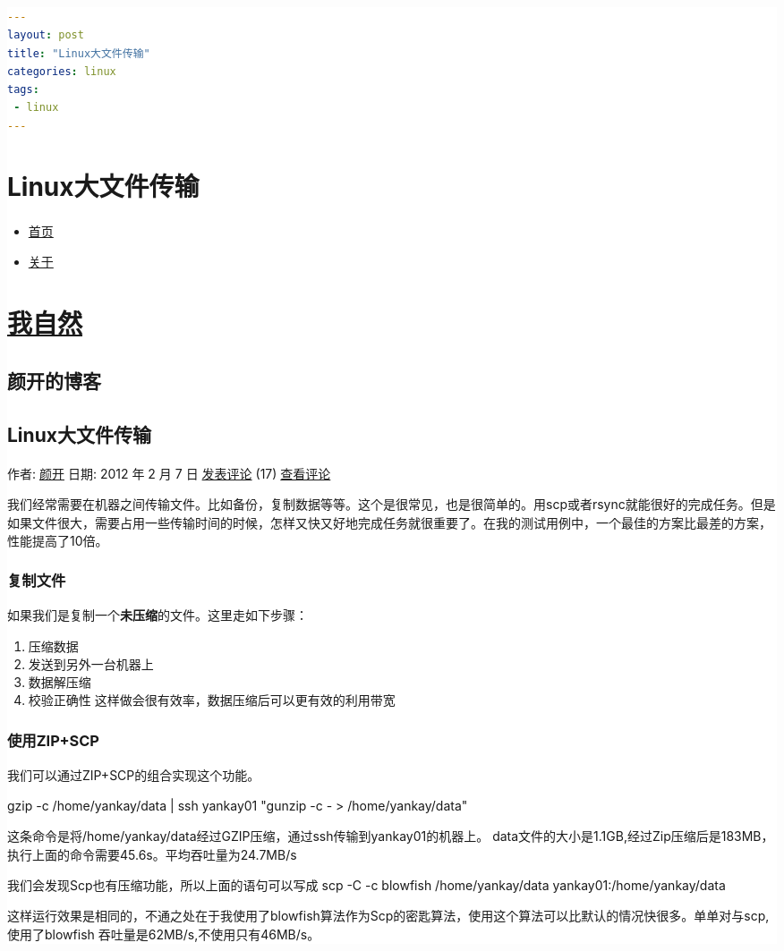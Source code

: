 ```yaml
---
layout: post
title: "Linux大文件传输"
categories: linux
tags: 
 - linux
--- 
```


# Linux大文件传输

* [首页](http://www.yankay.com/)

* [关于](http://www.yankay.com/about/)

# [我自然](http://www.yankay.com/)

## 颜开的博客

## Linux大文件传输

作者: [颜开](http://www.yankay.com/author/admin/ "查看 颜开 的所有文章") 日期: 2012 年 2 月 7 日  [发表评论]( "发表评论？") (17) [查看评论]( "查看评论？")

我们经常需要在机器之间传输文件。比如备份，复制数据等等。这个是很常见，也是很简单的。用scp或者rsync就能很好的完成任务。但是如果文件很大，需要占用一些传输时间的时候，怎样又快又好地完成任务就很重要了。在我的测试用例中，一个最佳的方案比最差的方案，性能提高了10倍。

### **复制文件**

如果我们是复制一个**未压缩**的文件。这里走如下步骤：

1. 压缩数据
1. 发送到另外一台机器上
1. 数据解压缩
1. 校验正确性
这样做会很有效率，数据压缩后可以更有效的利用带宽

### **使用ZIP+SCP**

我们可以通过ZIP+SCP的组合实现这个功能。

gzip -c /home/yankay/data | ssh yankay01 "gunzip -c - > /home/yankay/data"

这条命令是将/home/yankay/data经过GZIP压缩，通过ssh传输到yankay01的机器上。
data文件的大小是1.1GB,经过Zip压缩后是183MB，执行上面的命令需要45.6s。平均吞吐量为24.7MB/s

我们会发现Scp也有压缩功能，所以上面的语句可以写成
scp -C -c blowfish /home/yankay/data yankay01:/home/yankay/data

这样运行效果是相同的，不通之处在于我使用了blowfish算法作为Scp的密匙算法，使用这个算法可以比默认的情况快很多。单单对与scp,使用了blowfish 吞吐量是62MB/s,不使用只有46MB/s。
